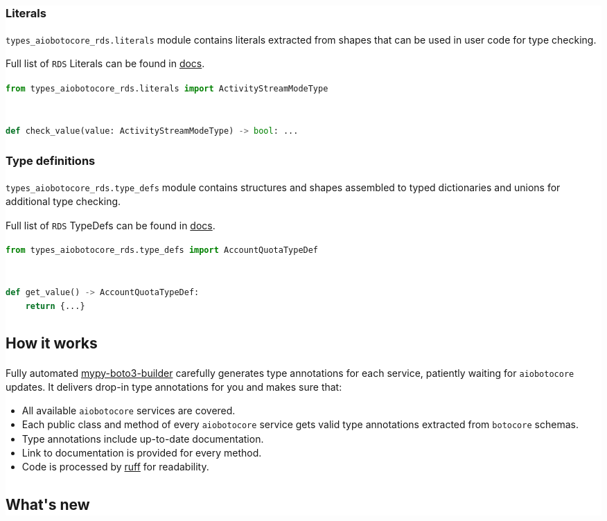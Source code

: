 <a id="literals"></a>

### Literals

`types_aiobotocore_rds.literals` module contains literals extracted from shapes
that can be used in user code for type checking.

Full list of `RDS` Literals can be found in
[docs](https://youtype.github.io/types_aiobotocore_docs/types_aiobotocore_rds/literals/).

```python
from types_aiobotocore_rds.literals import ActivityStreamModeType


def check_value(value: ActivityStreamModeType) -> bool: ...
```

<a id="type-definitions"></a>

### Type definitions

`types_aiobotocore_rds.type_defs` module contains structures and shapes
assembled to typed dictionaries and unions for additional type checking.

Full list of `RDS` TypeDefs can be found in
[docs](https://youtype.github.io/types_aiobotocore_docs/types_aiobotocore_rds/type_defs/).

```python
from types_aiobotocore_rds.type_defs import AccountQuotaTypeDef


def get_value() -> AccountQuotaTypeDef:
    return {...}
```

<a id="how-it-works"></a>

## How it works

Fully automated
[mypy-boto3-builder](https://github.com/youtype/mypy_boto3_builder) carefully
generates type annotations for each service, patiently waiting for
`aiobotocore` updates. It delivers drop-in type annotations for you and makes
sure that:

- All available `aiobotocore` services are covered.
- Each public class and method of every `aiobotocore` service gets valid type
  annotations extracted from `botocore` schemas.
- Type annotations include up-to-date documentation.
- Link to documentation is provided for every method.
- Code is processed by [ruff](https://docs.astral.sh/ruff/) for readability.

<a id="what's-new"></a>

## What's new

